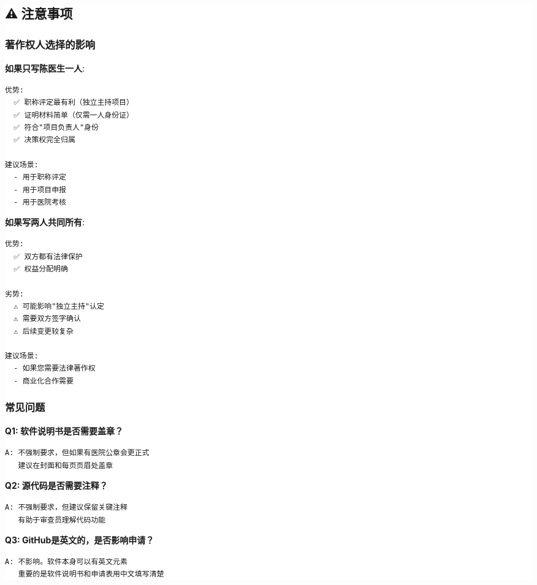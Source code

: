 
## ⚠️ 注意事项

### 著作权人选择的影响

**如果只写陈医生一人**:
```
优势:
  ✅ 职称评定最有利（独立主持项目）
  ✅ 证明材料简单（仅需一人身份证）
  ✅ 符合"项目负责人"身份
  ✅ 决策权完全归属

建议场景:
  - 用于职称评定
  - 用于项目申报
  - 用于医院考核
```

**如果写两人共同所有**:
```
优势:
  ✅ 双方都有法律保护
  ✅ 权益分配明确

劣势:
  ⚠️ 可能影响"独立主持"认定
  ⚠️ 需要双方签字确认
  ⚠️ 后续变更较复杂

建议场景:
  - 如果您需要法律著作权
  - 商业化合作需要
```

### 常见问题

**Q1: 软件说明书是否需要盖章？**
```
A: 不强制要求，但如果有医院公章会更正式
   建议在封面和每页页眉处盖章
```

**Q2: 源代码是否需要注释？**
```
A: 不强制要求，但建议保留关键注释
   有助于审查员理解代码功能
```

**Q3: GitHub是英文的，是否影响申请？**
```
A: 不影响。软件本身可以有英文元素
   重要的是软件说明书和申请表用中文填写清楚
```
